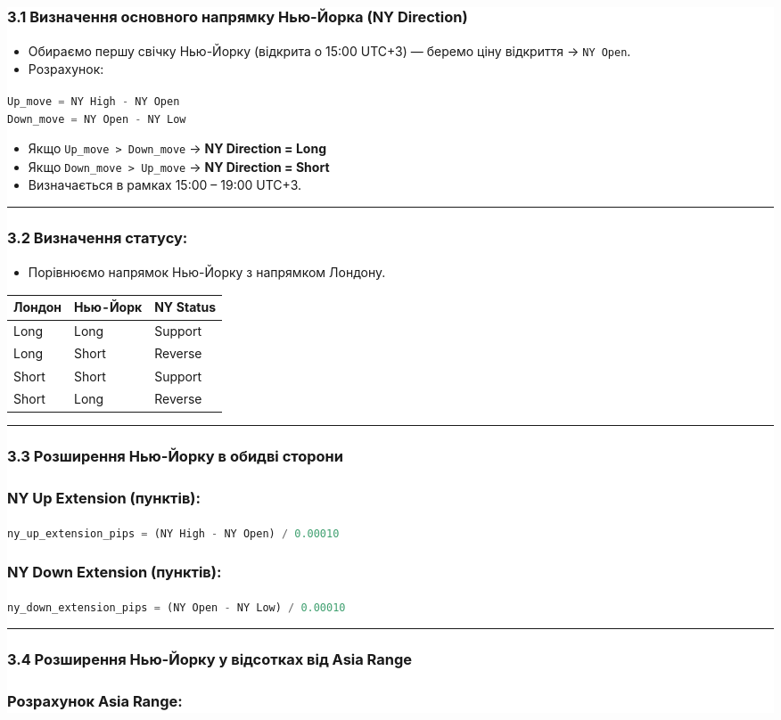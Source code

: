 ### 3.1 Визначення основного напрямку Нью-Йорка (NY Direction)

- Обираємо першу свічку Нью-Йорку (відкрита о 15:00 UTC+3) — беремо ціну відкриття → `NY Open`.
- Розрахунок:

```python
Up_move = NY High - NY Open
Down_move = NY Open - NY Low

```

- Якщо `Up_move > Down_move` → **NY Direction = Long**
- Якщо `Down_move > Up_move` → **NY Direction = Short**
- Визначається в рамках 15:00 – 19:00 UTC+3.

---

### 3.2 Визначення статусу:

- Порівнюємо напрямок Нью-Йорку з напрямком Лондону.

| Лондон | Нью-Йорк | NY Status |
| ------ | -------- | --------- |
| Long   | Long     | Support   |
| Long   | Short    | Reverse   |
| Short  | Short    | Support   |
| Short  | Long     | Reverse   |

---

### 3.3 Розширення Нью-Йорку в обидві сторони

### NY Up Extension (пунктів):

```python
ny_up_extension_pips = (NY High - NY Open) / 0.00010

```

### NY Down Extension (пунктів):

```python
ny_down_extension_pips = (NY Open - NY Low) / 0.00010

```

---

### 3.4 Розширення Нью-Йорку у відсотках від Asia Range

### Розрахунок Asia Range:
